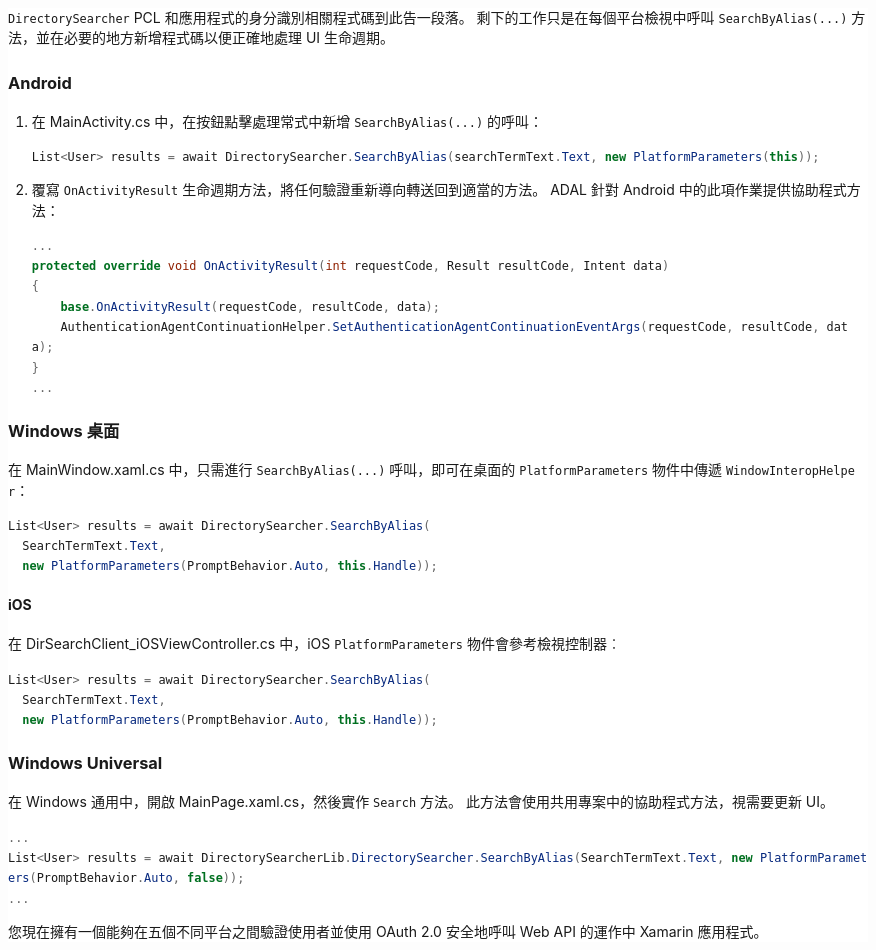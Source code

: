 `DirectorySearcher` PCL 和應用程式的身分識別相關程式碼到此告一段落。 剩下的工作只是在每個平台檢視中呼叫 `SearchByAlias(...)` 方法，並在必要的地方新增程式碼以便正確地處理 UI 生命週期。

### <a name="android"></a>Android
1. 在 MainActivity.cs 中，在按鈕點擊處理常式中新增 `SearchByAlias(...)` 的呼叫：

    ```csharp
    List<User> results = await DirectorySearcher.SearchByAlias(searchTermText.Text, new PlatformParameters(this));
    ```
2. 覆寫 `OnActivityResult` 生命週期方法，將任何驗證重新導向轉送回到適當的方法。 ADAL 針對 Android 中的此項作業提供協助程式方法：

    ```csharp
    ...
    protected override void OnActivityResult(int requestCode, Result resultCode, Intent data)
    {
        base.OnActivityResult(requestCode, resultCode, data);
        AuthenticationAgentContinuationHelper.SetAuthenticationAgentContinuationEventArgs(requestCode, resultCode, data);
    }
    ...
    ```

### <a name="windows-desktop"></a>Windows 桌面

在 MainWindow.xaml.cs 中，只需進行 `SearchByAlias(...)` 呼叫，即可在桌面的 `PlatformParameters` 物件中傳遞 `WindowInteropHelper`：

```csharp
List<User> results = await DirectorySearcher.SearchByAlias(
  SearchTermText.Text,
  new PlatformParameters(PromptBehavior.Auto, this.Handle));
```

#### <a name="ios"></a>iOS
在 DirSearchClient_iOSViewController.cs 中，iOS `PlatformParameters` 物件會參考檢視控制器︰

```csharp
List<User> results = await DirectorySearcher.SearchByAlias(
  SearchTermText.Text,
  new PlatformParameters(PromptBehavior.Auto, this.Handle));
```

### <a name="windows-universal"></a>Windows Universal
在 Windows 通用中，開啟 MainPage.xaml.cs，然後實作 `Search` 方法。 此方法會使用共用專案中的協助程式方法，視需要更新 UI。

```csharp
...
List<User> results = await DirectorySearcherLib.DirectorySearcher.SearchByAlias(SearchTermText.Text, new PlatformParameters(PromptBehavior.Auto, false));
...
```

您現在擁有一個能夠在五個不同平台之間驗證使用者並使用 OAuth 2.0 安全地呼叫 Web API 的運作中 Xamarin 應用程式。
